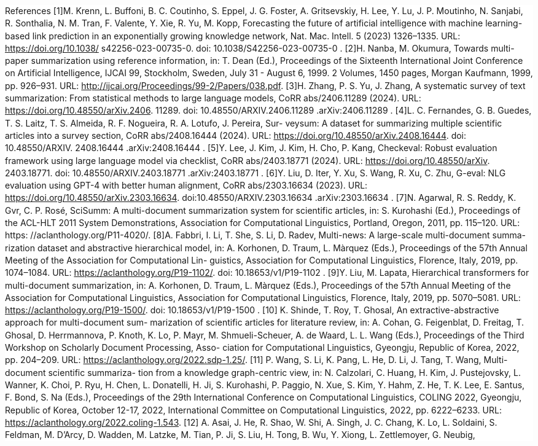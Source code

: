 References
[1]M. Krenn, L. Buffoni, B. C. Coutinho, S. Eppel, J. G. Foster, A. Gritsevskiy, H. Lee, Y. Lu, J. P.
Moutinho, N. Sanjabi, R. Sonthalia, N. M. Tran, F. Valente, Y. Xie, R. Yu, M. Kopp, Forecasting the
future of artificial intelligence with machine learning-based link prediction in an exponentially
growing knowledge network, Nat. Mac. Intell. 5 (2023) 1326–1335. URL: https://doi.org/10.1038/
s42256-023-00735-0. doi: 10.1038/S42256-023-00735-0 .
[2]H. Nanba, M. Okumura, Towards multi-paper summarization using reference information, in:
T. Dean (Ed.), Proceedings of the Sixteenth International Joint Conference on Artificial Intelligence,
IJCAI 99, Stockholm, Sweden, July 31 - August 6, 1999. 2 Volumes, 1450 pages, Morgan Kaufmann,
1999, pp. 926–931. URL: http://ijcai.org/Proceedings/99-2/Papers/038.pdf.
[3]H. Zhang, P. S. Yu, J. Zhang, A systematic survey of text summarization: From statistical methods
to large language models, CoRR abs/2406.11289 (2024). URL: https://doi.org/10.48550/arXiv.2406.
11289. doi: 10.48550/ARXIV.2406.11289 .arXiv:2406.11289 .
[4]L. C. Fernandes, G. B. Guedes, T. S. Laitz, T. S. Almeida, R. F. Nogueira, R. A. Lotufo, J. Pereira, Sur-
veysum: A dataset for summarizing multiple scientific articles into a survey section, CoRR
abs/2408.16444 (2024). URL: https://doi.org/10.48550/arXiv.2408.16444. doi: 10.48550/ARXIV.
2408.16444 .arXiv:2408.16444 .
[5]Y. Lee, J. Kim, J. Kim, H. Cho, P. Kang, Checkeval: Robust evaluation framework using large
language model via checklist, CoRR abs/2403.18771 (2024). URL: https://doi.org/10.48550/arXiv.
2403.18771. doi: 10.48550/ARXIV.2403.18771 .arXiv:2403.18771 .
[6]Y. Liu, D. Iter, Y. Xu, S. Wang, R. Xu, C. Zhu, G-eval: NLG evaluation using GPT-4 with better
human alignment, CoRR abs/2303.16634 (2023). URL: https://doi.org/10.48550/arXiv.2303.16634.
doi:10.48550/ARXIV.2303.16634 .arXiv:2303.16634 .
[7]N. Agarwal, R. S. Reddy, K. Gvr, C. P. Rosé, SciSumm: A multi-document summarization system for
scientific articles, in: S. Kurohashi (Ed.), Proceedings of the ACL-HLT 2011 System Demonstrations,
Association for Computational Linguistics, Portland, Oregon, 2011, pp. 115–120. URL: https:
//aclanthology.org/P11-4020/.
[8]A. Fabbri, I. Li, T. She, S. Li, D. Radev, Multi-news: A large-scale multi-document summa-
rization dataset and abstractive hierarchical model, in: A. Korhonen, D. Traum, L. Màrquez
(Eds.), Proceedings of the 57th Annual Meeting of the Association for Computational Lin-
guistics, Association for Computational Linguistics, Florence, Italy, 2019, pp. 1074–1084. URL:
https://aclanthology.org/P19-1102/. doi: 10.18653/v1/P19-1102 .
[9]Y. Liu, M. Lapata, Hierarchical transformers for multi-document summarization, in: A. Korhonen,
D. Traum, L. Màrquez (Eds.), Proceedings of the 57th Annual Meeting of the Association for
Computational Linguistics, Association for Computational Linguistics, Florence, Italy, 2019, pp.
5070–5081. URL: https://aclanthology.org/P19-1500/. doi: 10.18653/v1/P19-1500 .
[10] K. Shinde, T. Roy, T. Ghosal, An extractive-abstractive approach for multi-document sum-
marization of scientific articles for literature review, in: A. Cohan, G. Feigenblat, D. Freitag,
T. Ghosal, D. Herrmannova, P. Knoth, K. Lo, P. Mayr, M. Shmueli-Scheuer, A. de Waard, L. L.
Wang (Eds.), Proceedings of the Third Workshop on Scholarly Document Processing, Asso-
ciation for Computational Linguistics, Gyeongju, Republic of Korea, 2022, pp. 204–209. URL:
https://aclanthology.org/2022.sdp-1.25/.
[11] P. Wang, S. Li, K. Pang, L. He, D. Li, J. Tang, T. Wang, Multi-document scientific summariza-
tion from a knowledge graph-centric view, in: N. Calzolari, C. Huang, H. Kim, J. Pustejovsky,
L. Wanner, K. Choi, P. Ryu, H. Chen, L. Donatelli, H. Ji, S. Kurohashi, P. Paggio, N. Xue, S. Kim,
Y. Hahm, Z. He, T. K. Lee, E. Santus, F. Bond, S. Na (Eds.), Proceedings of the 29th International
Conference on Computational Linguistics, COLING 2022, Gyeongju, Republic of Korea, October
12-17, 2022, International Committee on Computational Linguistics, 2022, pp. 6222–6233. URL:
https://aclanthology.org/2022.coling-1.543.
[12] A. Asai, J. He, R. Shao, W. Shi, A. Singh, J. C. Chang, K. Lo, L. Soldaini, S. Feldman, M. D’Arcy,
D. Wadden, M. Latzke, M. Tian, P. Ji, S. Liu, H. Tong, B. Wu, Y. Xiong, L. Zettlemoyer, G. Neubig,
